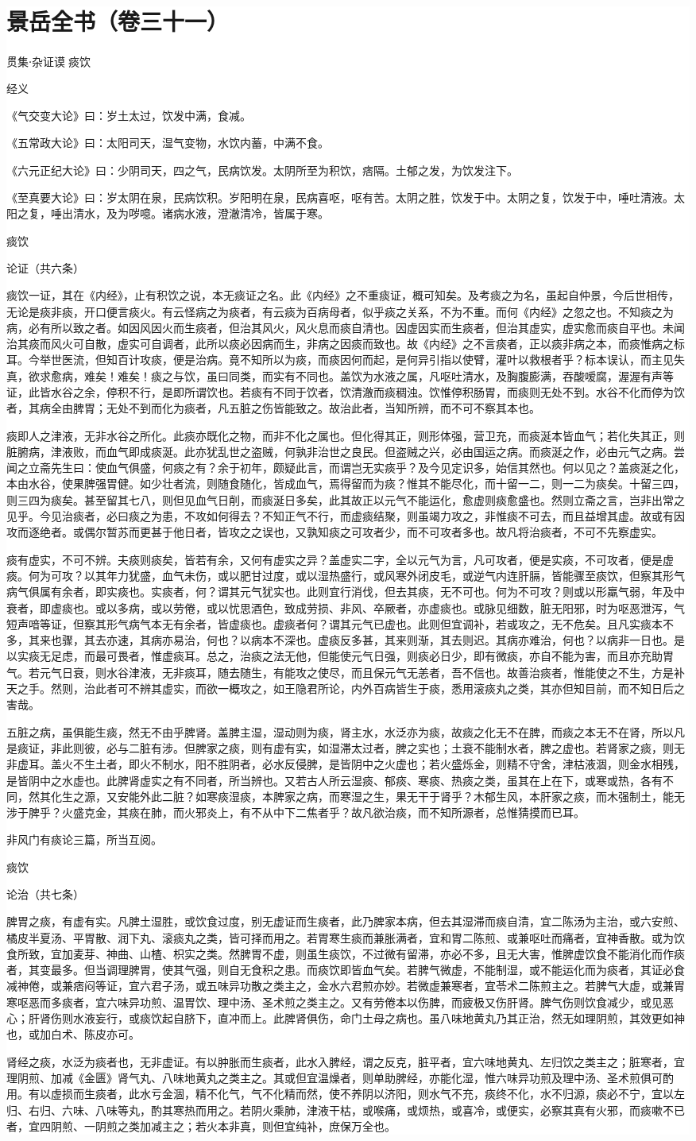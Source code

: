 # 景岳全书（卷三十一）

贯集·杂证谟 痰饮

经义

《气交变大论》曰：岁土太过，饮发中满，食减。

《五常政大论》曰：太阳司天，湿气变物，水饮内蓄，中满不食。

《六元正纪大论》曰：少阴司天，四之气，民病饮发。太阴所至为积饮，痞隔。土郁之发，为饮发注下。

《至真要大论》曰：岁太阴在泉，民病饮积。岁阳明在泉，民病喜呕，呕有苦。太阴之胜，饮发于中。太阴之复，饮发于中，唾吐清液。太阳之复，唾出清水，及为哕噫。诸病水液，澄澈清冷，皆属于寒。

痰饮

论证（共六条）

痰饮一证，其在《内经》，止有积饮之说，本无痰证之名。此《内经》之不重痰证，概可知矣。及考痰之为名，虽起自仲景，今后世相传，无论是痰非痰，开口便言痰火。有云怪病之为痰者，有云痰为百病母者，似乎痰之关系，不为不重。而何《内经》之忽之也。不知痰之为病，必有所以致之者。如因风因火而生痰者，但治其风火，风火息而痰自清也。因虚因实而生痰者，但治其虚实，虚实愈而痰自平也。未闻治其痰而风火可自散，虚实可自调者，此所以痰必因病而生，非病之因痰而致也。故《内经》之不言痰者，正以痰非病之本，而痰惟病之标耳。今举世医流，但知百计攻痰，便是治病。竟不知所以为痰，而痰因何而起，是何异引指以使臂，灌叶以救根者乎？标本误认，而主见失真，欲求愈病，难矣！难矣！痰之与饮，虽曰同类，而实有不同也。盖饮为水液之属，凡呕吐清水，及胸腹膨满，吞酸嗳腐，渥渥有声等证，此皆水谷之余，停积不行，是即所谓饮也。若痰有不同于饮者，饮清澈而痰稠浊。饮惟停积肠胃，而痰则无处不到。水谷不化而停为饮者，其病全由脾胃；无处不到而化为痰者，凡五脏之伤皆能致之。故治此者，当知所辨，而不可不察其本也。

痰即人之津液，无非水谷之所化。此痰亦既化之物，而非不化之属也。但化得其正，则形体强，营卫充，而痰涎本皆血气；若化失其正，则脏腑病，津液败，而血气即成痰涎。此亦犹乱世之盗贼，何孰非治世之良民。但盗贼之兴，必由国运之病。而痰涎之作，必由元气之病。尝闻之立斋先生曰：使血气俱盛，何痰之有？余于初年，颇疑此言，而谓岂无实痰乎？及今见定识多，始信其然也。何以见之？盖痰涎之化，本由水谷，使果脾强胃健。如少壮者流，则随食随化，皆成血气，焉得留而为痰？惟其不能尽化，而十留一二，则一二为痰矣。十留三四，则三四为痰矣。甚至留其七八，则但见血气日削，而痰涎日多矣，此其故正以元气不能运化，愈虚则痰愈盛也。然则立斋之言，岂非出常之见乎。今见治痰者，必曰痰之为患，不攻如何得去？不知正气不行，而虚痰结聚，则虽竭力攻之，非惟痰不可去，而且益增其虚。故或有因攻而逐绝者。或偶尔暂苏而更甚于他日者，皆攻之之误也，又孰知痰之可攻者少，而不可攻者多也。故凡将治痰者，不可不先察虚实。

痰有虚实，不可不辨。夫痰则痰矣，皆若有余，又何有虚实之异？盖虚实二字，全以元气为言，凡可攻者，便是实痰，不可攻者，便是虚痰。何为可攻？以其年力犹盛，血气未伤，或以肥甘过度，或以湿热盛行，或风寒外闭皮毛，或逆气内连肝膈，皆能骤至痰饮，但察其形气病气俱属有余者，即实痰也。实痰者，何？谓其元气犹实也。此则宜行消伐，但去其痰，无不可也。何为不可攻？则或以形羸气弱，年及中衰者，即虚痰也。或以多病，或以劳倦，或以忧思酒色，致成劳损、非风、卒厥者，亦虚痰也。或脉见细数，脏无阳邪，时为呕恶泄泻，气短声喑等证，但察其形气病气本无有余者，皆虚痰也。虚痰者何？谓其元气已虚也。此则但宜调补，若或攻之，无不危矣。且凡实痰本不多，其来也骤，其去亦速，其病亦易治，何也？以病本不深也。虚痰反多甚，其来则渐，其去则迟。其病亦难治，何也？以病非一日也。是以实痰无足虑，而最可畏者，惟虚痰耳。总之，治痰之法无他，但能使元气日强，则痰必日少，即有微痰，亦自不能为害，而且亦充助胃气。若元气日衰，则水谷津液，无非痰耳，随去随生，有能攻之使尽，而且保元气无恙者，吾不信也。故善治痰者，惟能使之不生，方是补天之手。然则，治此者可不辨其虚实，而欲一概攻之，如王隐君所论，内外百病皆生于痰，悉用滚痰丸之类，其亦但知目前，而不知日后之害哉。

五脏之病，虽俱能生痰，然无不由乎脾肾。盖脾主湿，湿动则为痰，肾主水，水泛亦为痰，故痰之化无不在脾，而痰之本无不在肾，所以凡是痰证，非此则彼，必与二脏有涉。但脾家之痰，则有虚有实，如湿滞太过者，脾之实也；土衰不能制水者，脾之虚也。若肾家之痰，则无非虚耳。盖火不生土者，即火不制水，阳不胜阴者，必水反侵脾，是皆阴中之火虚也；若火盛烁金，则精不守舍，津枯液涸，则金水相残，是皆阴中之水虚也。此脾肾虚实之有不同者，所当辨也。又若古人所云湿痰、郁痰、寒痰、热痰之类，虽其在上在下，或寒或热，各有不同，然其化生之源，又安能外此二脏？如寒痰湿痰，本脾家之病，而寒湿之生，果无干于肾乎？木郁生风，本肝家之痰，而木强制土，能无涉于脾乎？火盛克金，其痰在肺，而火邪炎上，有不从中下二焦者乎？故凡欲治痰，而不知所源者，总惟猜摸而已耳。

非风门有痰论三篇，所当互阅。

痰饮

论治（共七条）

脾胃之痰，有虚有实。凡脾土湿胜，或饮食过度，别无虚证而生痰者，此乃脾家本病，但去其湿滞而痰自清，宜二陈汤为主治，或六安煎、橘皮半夏汤、平胃散、润下丸、滚痰丸之类，皆可择而用之。若胃寒生痰而兼胀满者，宜和胃二陈煎、或兼呕吐而痛者，宜神香散。或为饮食所致，宜加麦芽、神曲、山楂、枳实之类。然脾胃不虚，则虽生痰饮，不过微有留滞，亦必不多，且无大害，惟脾虚饮食不能消化而作痰者，其变最多。但当调理脾胃，使其气强，则自无食积之患。而痰饮即皆血气矣。若脾气微虚，不能制湿，或不能运化而为痰者，其证必食减神倦，或兼痞闷等证，宜六君子汤，或五味异功散之类主之，金水六君煎亦妙。若微虚兼寒者，宜苓术二陈煎主之。若脾气大虚，或兼胃寒呕恶而多痰者，宜六味异功煎、温胃饮、理中汤、圣术煎之类主之。又有劳倦本以伤脾，而疲极又伤肝肾。脾气伤则饮食减少，或见恶心；肝肾伤则水液妄行，或痰饮起自脐下，直冲而上。此脾肾俱伤，命门土母之病也。虽八味地黄丸乃其正治，然无如理阴煎，其效更如神也，或加白术、陈皮亦可。

肾经之痰，水泛为痰者也，无非虚证。有以肿胀而生痰者，此水入脾经，谓之反克，脏平者，宜六味地黄丸、左归饮之类主之；脏寒者，宜理阴煎、加减《金匮》肾气丸、八味地黄丸之类主之。其或但宜温燥者，则单助脾经，亦能化湿，惟六味异功煎及理中汤、圣术煎俱可酌用。有以虚损而生痰者，此水亏金涸，精不化气，气不化精而然，使不养阴以济阳，则水气不充，痰终不化，水不归源，痰必不宁，宜以左归、右归、六味、八味等丸，酌其寒热而用之。若阴火乘肺，津液干枯，或喉痛，或烦热，或喜冷，或便实，必察其真有火邪，而痰嗽不已者，宜四阴煎、一阴煎之类加减主之；若火本非真，则但宜纯补，庶保万全也。
